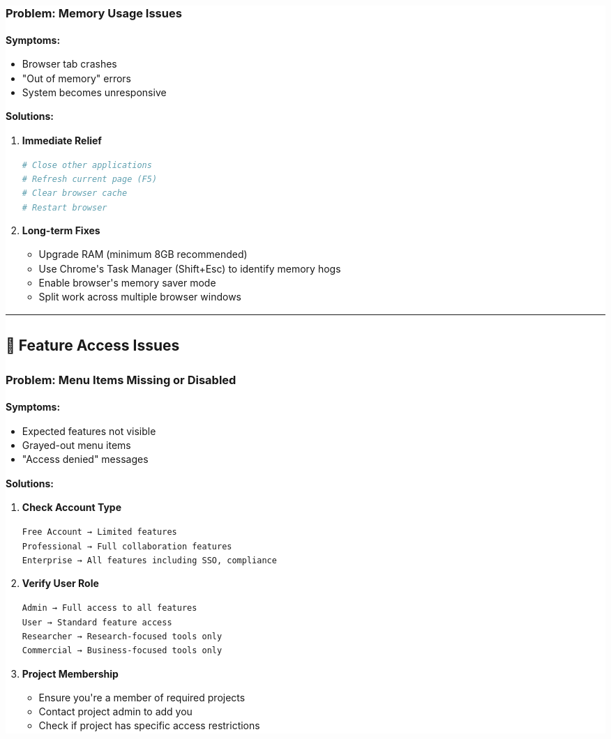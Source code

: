 ### **Problem: Memory Usage Issues**

**Symptoms:**
- Browser tab crashes
- "Out of memory" errors
- System becomes unresponsive

**Solutions:**

1. **Immediate Relief**
   ```bash
   # Close other applications
   # Refresh current page (F5)
   # Clear browser cache
   # Restart browser
   ```

2. **Long-term Fixes**
   - Upgrade RAM (minimum 8GB recommended)
   - Use Chrome's Task Manager (Shift+Esc) to identify memory hogs
   - Enable browser's memory saver mode
   - Split work across multiple browser windows

---

## 🚫 Feature Access Issues

### **Problem: Menu Items Missing or Disabled**

**Symptoms:**
- Expected features not visible
- Grayed-out menu items
- "Access denied" messages

**Solutions:**

1. **Check Account Type**
   ```
   Free Account → Limited features
   Professional → Full collaboration features
   Enterprise → All features including SSO, compliance
   ```

2. **Verify User Role**
   ```
   Admin → Full access to all features
   User → Standard feature access
   Researcher → Research-focused tools only
   Commercial → Business-focused tools only
   ```

3. **Project Membership**
   - Ensure you're a member of required projects
   - Contact project admin to add you
   - Check if project has specific access restrictions
